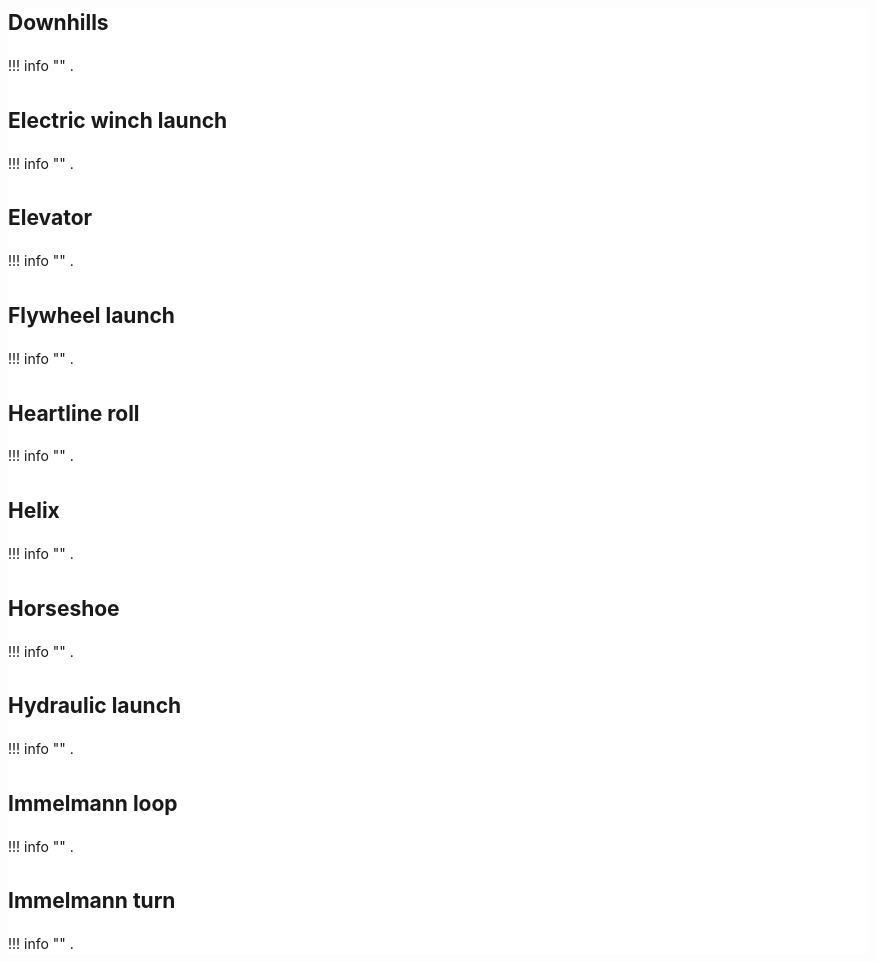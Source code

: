 ## Downhills

!!! info ""
    .

## Electric winch launch

!!! info ""
    .

## Elevator

!!! info ""
    .

## Flywheel launch

!!! info ""
    .

## Heartline roll

!!! info ""
    .

## Helix

!!! info ""
    .

## Horseshoe

!!! info ""
    .

## Hydraulic launch

!!! info ""
    .

## Immelmann loop

!!! info ""
    .

## Immelmann turn

!!! info ""
    .
